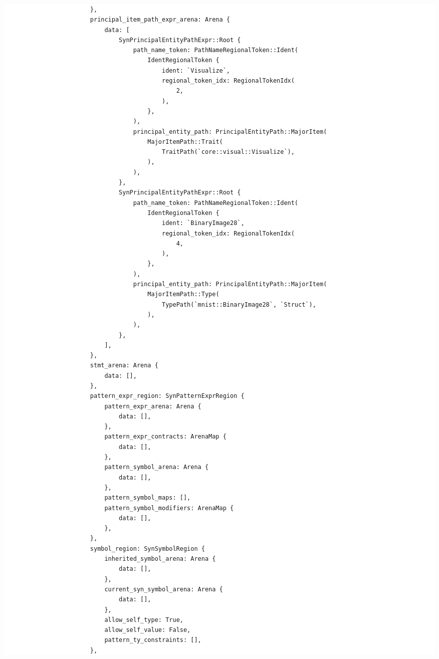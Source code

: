                             },
                            principal_item_path_expr_arena: Arena {
                                data: [
                                    SynPrincipalEntityPathExpr::Root {
                                        path_name_token: PathNameRegionalToken::Ident(
                                            IdentRegionalToken {
                                                ident: `Visualize`,
                                                regional_token_idx: RegionalTokenIdx(
                                                    2,
                                                ),
                                            },
                                        ),
                                        principal_entity_path: PrincipalEntityPath::MajorItem(
                                            MajorItemPath::Trait(
                                                TraitPath(`core::visual::Visualize`),
                                            ),
                                        ),
                                    },
                                    SynPrincipalEntityPathExpr::Root {
                                        path_name_token: PathNameRegionalToken::Ident(
                                            IdentRegionalToken {
                                                ident: `BinaryImage28`,
                                                regional_token_idx: RegionalTokenIdx(
                                                    4,
                                                ),
                                            },
                                        ),
                                        principal_entity_path: PrincipalEntityPath::MajorItem(
                                            MajorItemPath::Type(
                                                TypePath(`mnist::BinaryImage28`, `Struct`),
                                            ),
                                        ),
                                    },
                                ],
                            },
                            stmt_arena: Arena {
                                data: [],
                            },
                            pattern_expr_region: SynPatternExprRegion {
                                pattern_expr_arena: Arena {
                                    data: [],
                                },
                                pattern_expr_contracts: ArenaMap {
                                    data: [],
                                },
                                pattern_symbol_arena: Arena {
                                    data: [],
                                },
                                pattern_symbol_maps: [],
                                pattern_symbol_modifiers: ArenaMap {
                                    data: [],
                                },
                            },
                            symbol_region: SynSymbolRegion {
                                inherited_symbol_arena: Arena {
                                    data: [],
                                },
                                current_syn_symbol_arena: Arena {
                                    data: [],
                                },
                                allow_self_type: True,
                                allow_self_value: False,
                                pattern_ty_constraints: [],
                            },